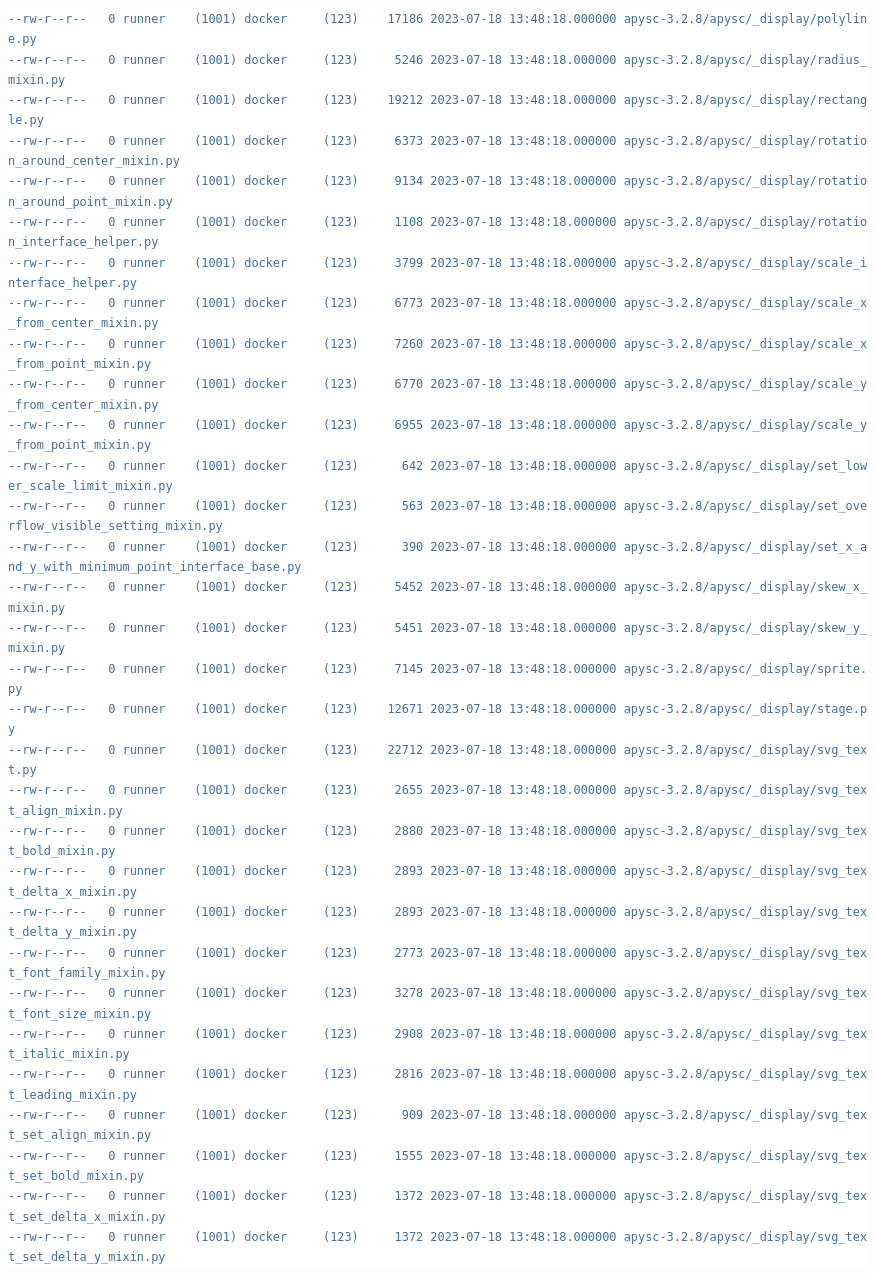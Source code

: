 ```diff
--rw-r--r--   0 runner    (1001) docker     (123)    17186 2023-07-18 13:48:18.000000 apysc-3.2.8/apysc/_display/polyline.py
--rw-r--r--   0 runner    (1001) docker     (123)     5246 2023-07-18 13:48:18.000000 apysc-3.2.8/apysc/_display/radius_mixin.py
--rw-r--r--   0 runner    (1001) docker     (123)    19212 2023-07-18 13:48:18.000000 apysc-3.2.8/apysc/_display/rectangle.py
--rw-r--r--   0 runner    (1001) docker     (123)     6373 2023-07-18 13:48:18.000000 apysc-3.2.8/apysc/_display/rotation_around_center_mixin.py
--rw-r--r--   0 runner    (1001) docker     (123)     9134 2023-07-18 13:48:18.000000 apysc-3.2.8/apysc/_display/rotation_around_point_mixin.py
--rw-r--r--   0 runner    (1001) docker     (123)     1108 2023-07-18 13:48:18.000000 apysc-3.2.8/apysc/_display/rotation_interface_helper.py
--rw-r--r--   0 runner    (1001) docker     (123)     3799 2023-07-18 13:48:18.000000 apysc-3.2.8/apysc/_display/scale_interface_helper.py
--rw-r--r--   0 runner    (1001) docker     (123)     6773 2023-07-18 13:48:18.000000 apysc-3.2.8/apysc/_display/scale_x_from_center_mixin.py
--rw-r--r--   0 runner    (1001) docker     (123)     7260 2023-07-18 13:48:18.000000 apysc-3.2.8/apysc/_display/scale_x_from_point_mixin.py
--rw-r--r--   0 runner    (1001) docker     (123)     6770 2023-07-18 13:48:18.000000 apysc-3.2.8/apysc/_display/scale_y_from_center_mixin.py
--rw-r--r--   0 runner    (1001) docker     (123)     6955 2023-07-18 13:48:18.000000 apysc-3.2.8/apysc/_display/scale_y_from_point_mixin.py
--rw-r--r--   0 runner    (1001) docker     (123)      642 2023-07-18 13:48:18.000000 apysc-3.2.8/apysc/_display/set_lower_scale_limit_mixin.py
--rw-r--r--   0 runner    (1001) docker     (123)      563 2023-07-18 13:48:18.000000 apysc-3.2.8/apysc/_display/set_overflow_visible_setting_mixin.py
--rw-r--r--   0 runner    (1001) docker     (123)      390 2023-07-18 13:48:18.000000 apysc-3.2.8/apysc/_display/set_x_and_y_with_minimum_point_interface_base.py
--rw-r--r--   0 runner    (1001) docker     (123)     5452 2023-07-18 13:48:18.000000 apysc-3.2.8/apysc/_display/skew_x_mixin.py
--rw-r--r--   0 runner    (1001) docker     (123)     5451 2023-07-18 13:48:18.000000 apysc-3.2.8/apysc/_display/skew_y_mixin.py
--rw-r--r--   0 runner    (1001) docker     (123)     7145 2023-07-18 13:48:18.000000 apysc-3.2.8/apysc/_display/sprite.py
--rw-r--r--   0 runner    (1001) docker     (123)    12671 2023-07-18 13:48:18.000000 apysc-3.2.8/apysc/_display/stage.py
--rw-r--r--   0 runner    (1001) docker     (123)    22712 2023-07-18 13:48:18.000000 apysc-3.2.8/apysc/_display/svg_text.py
--rw-r--r--   0 runner    (1001) docker     (123)     2655 2023-07-18 13:48:18.000000 apysc-3.2.8/apysc/_display/svg_text_align_mixin.py
--rw-r--r--   0 runner    (1001) docker     (123)     2880 2023-07-18 13:48:18.000000 apysc-3.2.8/apysc/_display/svg_text_bold_mixin.py
--rw-r--r--   0 runner    (1001) docker     (123)     2893 2023-07-18 13:48:18.000000 apysc-3.2.8/apysc/_display/svg_text_delta_x_mixin.py
--rw-r--r--   0 runner    (1001) docker     (123)     2893 2023-07-18 13:48:18.000000 apysc-3.2.8/apysc/_display/svg_text_delta_y_mixin.py
--rw-r--r--   0 runner    (1001) docker     (123)     2773 2023-07-18 13:48:18.000000 apysc-3.2.8/apysc/_display/svg_text_font_family_mixin.py
--rw-r--r--   0 runner    (1001) docker     (123)     3278 2023-07-18 13:48:18.000000 apysc-3.2.8/apysc/_display/svg_text_font_size_mixin.py
--rw-r--r--   0 runner    (1001) docker     (123)     2908 2023-07-18 13:48:18.000000 apysc-3.2.8/apysc/_display/svg_text_italic_mixin.py
--rw-r--r--   0 runner    (1001) docker     (123)     2816 2023-07-18 13:48:18.000000 apysc-3.2.8/apysc/_display/svg_text_leading_mixin.py
--rw-r--r--   0 runner    (1001) docker     (123)      909 2023-07-18 13:48:18.000000 apysc-3.2.8/apysc/_display/svg_text_set_align_mixin.py
--rw-r--r--   0 runner    (1001) docker     (123)     1555 2023-07-18 13:48:18.000000 apysc-3.2.8/apysc/_display/svg_text_set_bold_mixin.py
--rw-r--r--   0 runner    (1001) docker     (123)     1372 2023-07-18 13:48:18.000000 apysc-3.2.8/apysc/_display/svg_text_set_delta_x_mixin.py
--rw-r--r--   0 runner    (1001) docker     (123)     1372 2023-07-18 13:48:18.000000 apysc-3.2.8/apysc/_display/svg_text_set_delta_y_mixin.py
```